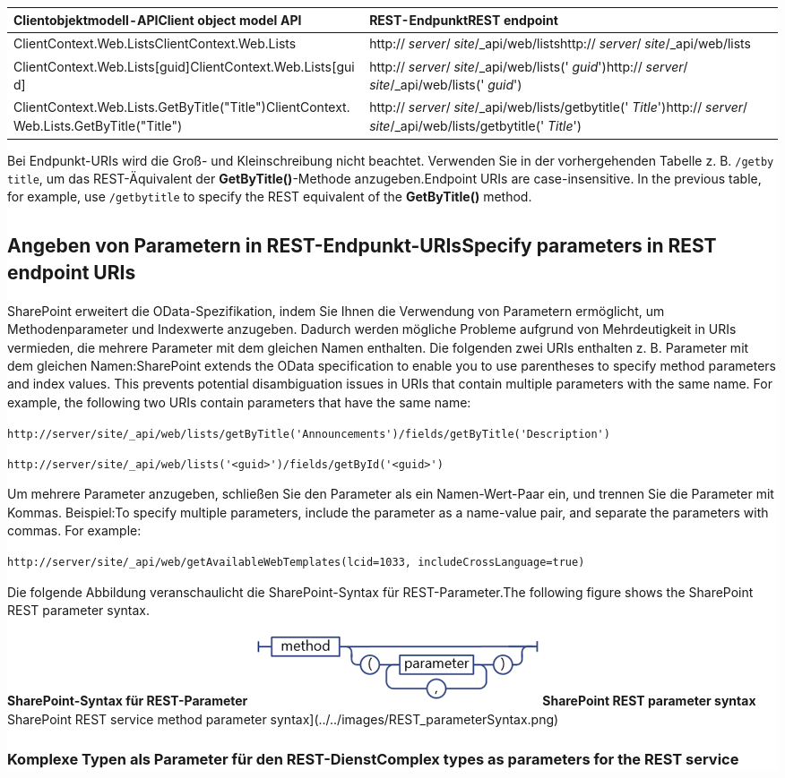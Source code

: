 |<span data-ttu-id="4d820-161">**Clientobjektmodell-API**</span><span class="sxs-lookup"><span data-stu-id="4d820-161">**Client object model API**</span></span>|<span data-ttu-id="4d820-162">**REST-Endpunkt**</span><span class="sxs-lookup"><span data-stu-id="4d820-162">**REST endpoint**</span></span>|
|:-----|:-----|
|<span data-ttu-id="4d820-163">ClientContext.Web.Lists</span><span class="sxs-lookup"><span data-stu-id="4d820-163">ClientContext.Web.Lists</span></span>|<span data-ttu-id="4d820-164">http:// _server_/ _site_/_api/web/lists</span><span class="sxs-lookup"><span data-stu-id="4d820-164">http:// _server_/ _site_/_api/web/lists</span></span>|
|<span data-ttu-id="4d820-165">ClientContext.Web.Lists[guid]</span><span class="sxs-lookup"><span data-stu-id="4d820-165">ClientContext.Web.Lists[guid]</span></span>|<span data-ttu-id="4d820-166">http:// _server_/ _site_/_api/web/lists(' _guid_')</span><span class="sxs-lookup"><span data-stu-id="4d820-166">http:// _server_/ _site_/_api/web/lists(' _guid_')</span></span>|
|<span data-ttu-id="4d820-167">ClientContext.Web.Lists.GetByTitle("Title")</span><span class="sxs-lookup"><span data-stu-id="4d820-167">ClientContext.Web.Lists.GetByTitle("Title")</span></span>|<span data-ttu-id="4d820-168">http:// _server_/ _site_/_api/web/lists/getbytitle(' _Title_')</span><span class="sxs-lookup"><span data-stu-id="4d820-168">http:// _server_/ _site_/_api/web/lists/getbytitle(' _Title_')</span></span>|
<span data-ttu-id="4d820-p108">Bei Endpunkt-URIs wird die Groß- und Kleinschreibung nicht beachtet. Verwenden Sie in der vorhergehenden Tabelle z. B. `/getbytitle`, um das REST-Äquivalent der **GetByTitle()**-Methode anzugeben.</span><span class="sxs-lookup"><span data-stu-id="4d820-p108">Endpoint URIs are case-insensitive. In the previous table, for example, use  `/getbytitle` to specify the REST equivalent of the **GetByTitle()** method.</span></span>
 

## <a name="specify-parameters-in-rest-endpoint-uris"></a><span data-ttu-id="4d820-171">Angeben von Parametern in REST-Endpunkt-URIs</span><span class="sxs-lookup"><span data-stu-id="4d820-171">Specify parameters in REST endpoint URIs</span></span>
<span data-ttu-id="4d820-p109">SharePoint erweitert die OData-Spezifikation, indem Sie Ihnen die Verwendung von Parametern ermöglicht, um Methodenparameter und Indexwerte anzugeben. Dadurch werden mögliche Probleme aufgrund von Mehrdeutigkeit in URIs vermieden, die mehrere Parameter mit dem gleichen Namen enthalten. Die folgenden zwei URIs enthalten z. B. Parameter mit dem gleichen Namen:</span><span class="sxs-lookup"><span data-stu-id="4d820-p109">SharePoint extends the OData specification to enable you to use parentheses to specify method parameters and index values. This prevents potential disambiguation issues in URIs that contain multiple parameters with the same name. For example, the following two URIs contain parameters that have the same name:</span></span>
 
 `http://server/site/_api/web/lists/getByTitle('Announcements')/fields/getByTitle('Description')`
 
 `http://server/site/_api/web/lists('<guid>')/fields/getById('<guid>')`
 
<span data-ttu-id="4d820-p110">Um mehrere Parameter anzugeben, schließen Sie den Parameter als ein Namen-Wert-Paar ein, und trennen Sie die Parameter mit Kommas. Beispiel:</span><span class="sxs-lookup"><span data-stu-id="4d820-p110">To specify multiple parameters, include the parameter as a name-value pair, and separate the parameters with commas. For example:</span></span>
  
 `http://server/site/_api/web/getAvailableWebTemplates(lcid=1033, includeCrossLanguage=true)`
  
<span data-ttu-id="4d820-177">Die folgende Abbildung veranschaulicht die SharePoint-Syntax für REST-Parameter.</span><span class="sxs-lookup"><span data-stu-id="4d820-177">The following figure shows the SharePoint REST parameter syntax.</span></span>
 
<span data-ttu-id="4d820-178">**SharePoint-Syntax für REST-Parameter**
![SharePoint-Syntax für die Parameter für REST-Methoden](../../images/REST_parameterSyntax.png)</span><span class="sxs-lookup"><span data-stu-id="4d820-178">**SharePoint REST parameter syntax**
SharePoint REST service method parameter syntax](../../images/REST_parameterSyntax.png)</span></span>

### <a name="complex-types-as-parameters-for-the-rest-service"></a><span data-ttu-id="4d820-179">Komplexe Typen als Parameter für den REST-Dienst</span><span class="sxs-lookup"><span data-stu-id="4d820-179">Complex types as parameters for the REST service</span></span>